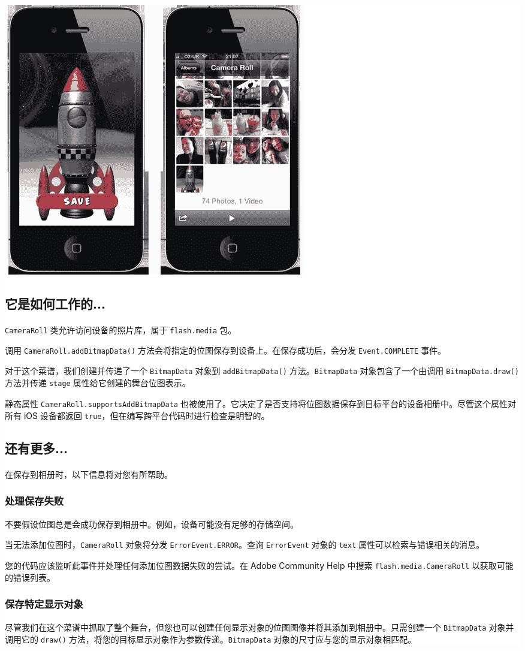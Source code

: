 ![如何操作...](img/1383_10_01.jpg)

## 它是如何工作的...

`CameraRoll` 类允许访问设备的照片库，属于 `flash.media` 包。

调用 `CameraRoll.addBitmapData()` 方法会将指定的位图保存到设备上。在保存成功后，会分发 `Event.COMPLETE` 事件。

对于这个菜谱，我们创建并传递了一个 `BitmapData` 对象到 `addBitmapData()` 方法。`BitmapData` 对象包含了一个由调用 `BitmapData.draw()` 方法并传递 `stage` 属性给它创建的舞台位图表示。

静态属性 `CameraRoll.supportsAddBitmapData` 也被使用了。它决定了是否支持将位图数据保存到目标平台的设备相册中。尽管这个属性对所有 iOS 设备都返回 `true`，但在编写跨平台代码时进行检查是明智的。

## 还有更多...

在保存到相册时，以下信息将对您有所帮助。

### 处理保存失败

不要假设位图总是会成功保存到相册中。例如，设备可能没有足够的存储空间。

当无法添加位图时，`CameraRoll` 对象将分发 `ErrorEvent.ERROR`。查询 `ErrorEvent` 对象的 `text` 属性可以检索与错误相关的消息。

您的代码应该监听此事件并处理任何添加位图数据失败的尝试。在 Adobe Community Help 中搜索 `flash.media.CameraRoll` 以获取可能的错误列表。

### 保存特定显示对象

尽管我们在这个菜谱中抓取了整个舞台，但您也可以创建任何显示对象的位图图像并将其添加到相册中。只需创建一个 `BitmapData` 对象并调用它的 `draw()` 方法，将您的目标显示对象作为参数传递。`BitmapData` 对象的尺寸应与您的显示对象相匹配。
